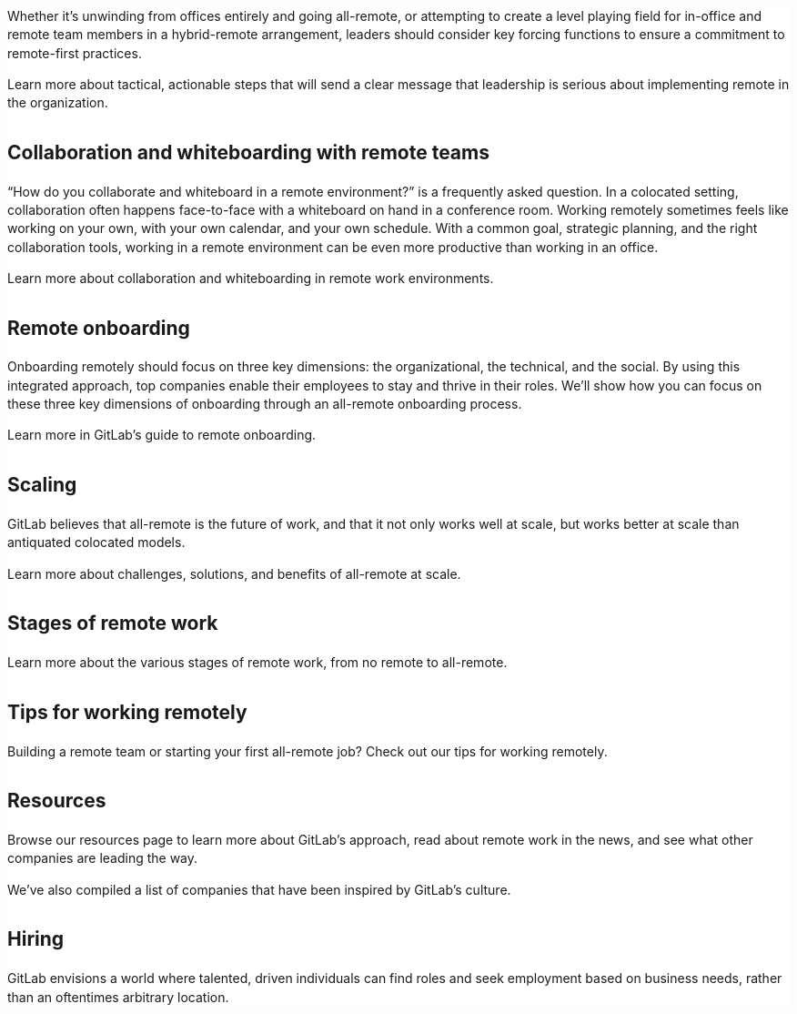 Whether it’s unwinding from offices entirely and going all-remote, or attempting to create a level playing field for in-office and remote team members in a hybrid-remote arrangement, leaders should consider key forcing functions to ensure a commitment to remote-first practices.

Learn more about tactical, actionable steps that will send a clear message that leadership is serious about implementing remote in the organization.

## Collaboration and whiteboarding with remote teams

“How do you collaborate and whiteboard in a remote environment?” is a frequently asked question. In a colocated setting, collaboration often happens face-to-face with a whiteboard on hand in a conference room. Working remotely sometimes feels like working on your own, with your own calendar, and your own schedule. With a common goal, strategic planning, and the right collaboration tools, working in a remote environment can be even more productive than working in an office.

Learn more about collaboration and whiteboarding in remote work environments.

## Remote onboarding

Onboarding remotely should focus on three key dimensions: the organizational, the technical, and the social. By using this integrated approach, top companies enable their employees to stay and thrive in their roles. We’ll show how you can focus on these three key dimensions of onboarding through an all-remote onboarding process.

Learn more in GitLab’s guide to remote onboarding.

## Scaling

GitLab believes that all-remote is the future of work, and that it not only works well at scale, but works better at scale than antiquated colocated models.

Learn more about challenges, solutions, and benefits of all-remote at scale.

## Stages of remote work

Learn more about the various stages of remote work, from no remote to all-remote.

## Tips for working remotely

Building a remote team or starting your first all-remote job? Check out our tips for working remotely.

## Resources

Browse our resources page to learn more about GitLab’s approach, read about remote work in the news, and see what other companies are leading the way.

We’ve also compiled a list of companies that have been inspired by GitLab’s culture.

## Hiring

GitLab envisions a world where talented, driven individuals can find roles and seek employment based on business needs, rather than an oftentimes arbitrary location.
